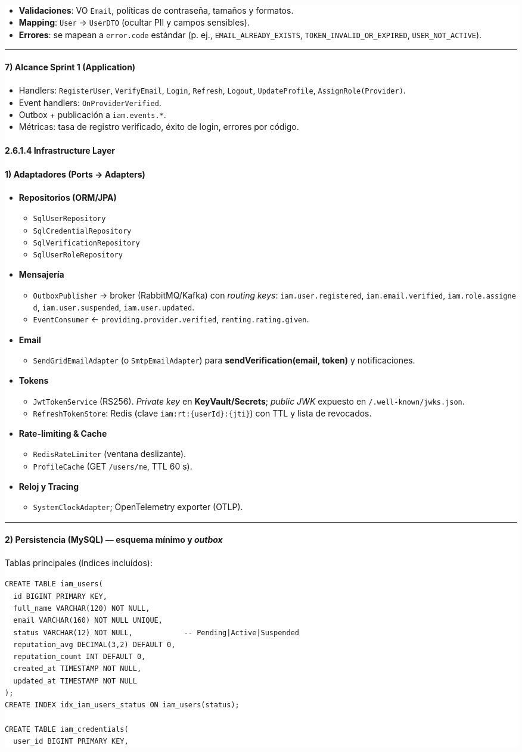 * **Validaciones**: VO `Email`, políticas de contraseña, tamaños y formatos.
* **Mapping**: `User` → `UserDTO` (ocultar PII y campos sensibles).
* **Errores**: se mapean a `error.code` estándar (p. ej., `EMAIL_ALREADY_EXISTS`, `TOKEN_INVALID_OR_EXPIRED`, `USER_NOT_ACTIVE`).

---

#### 7) Alcance **Sprint 1** (Application)

* Handlers: `RegisterUser`, `VerifyEmail`, `Login`, `Refresh`, `Logout`, `UpdateProfile`, `AssignRole(Provider)`.
* Event handlers: `OnProviderVerified`.
* Outbox + publicación a `iam.events.*`.
* Métricas: tasa de registro verificado, éxito de login, errores por código.

#### 2.6.1.4 Infrastructure Layer

#### 1) Adaptadores (Ports → Adapters)

* **Repositorios (ORM/JPA)**

  * `SqlUserRepository`
  * `SqlCredentialRepository`
  * `SqlVerificationRepository`
  * `SqlUserRoleRepository`
* **Mensajería**

  * `OutboxPublisher` → broker (RabbitMQ/Kafka) con *routing keys*:
    `iam.user.registered`, `iam.email.verified`, `iam.role.assigned`, `iam.user.suspended`, `iam.user.updated`.
  * `EventConsumer` ← `providing.provider.verified`, `renting.rating.given`.
* **Email**

  * `SendGridEmailAdapter` (o `SmtpEmailAdapter`) para **sendVerification(email, token)** y notificaciones.
* **Tokens**

  * `JwtTokenService` (RS256). *Private key* en **KeyVault/Secrets**; *public JWK* expuesto en `/.well-known/jwks.json`.
  * `RefreshTokenStore`: Redis (clave `iam:rt:{userId}:{jti}`) con TTL y lista de revocados.
* **Rate-limiting & Cache**

  * `RedisRateLimiter` (ventana deslizante).
  * `ProfileCache` (GET `/users/me`, TTL 60 s).
* **Reloj y Tracing**

  * `SystemClockAdapter`; OpenTelemetry exporter (OTLP).

---

#### 2) Persistencia (MySQL) — esquema mínimo y *outbox*

Tablas principales (índices incluidos):

```
CREATE TABLE iam_users(
  id BIGINT PRIMARY KEY,
  full_name VARCHAR(120) NOT NULL,
  email VARCHAR(160) NOT NULL UNIQUE,
  status VARCHAR(12) NOT NULL,            -- Pending|Active|Suspended
  reputation_avg DECIMAL(3,2) DEFAULT 0,
  reputation_count INT DEFAULT 0,
  created_at TIMESTAMP NOT NULL,
  updated_at TIMESTAMP NOT NULL
);
CREATE INDEX idx_iam_users_status ON iam_users(status);

CREATE TABLE iam_credentials(
  user_id BIGINT PRIMARY KEY,
```